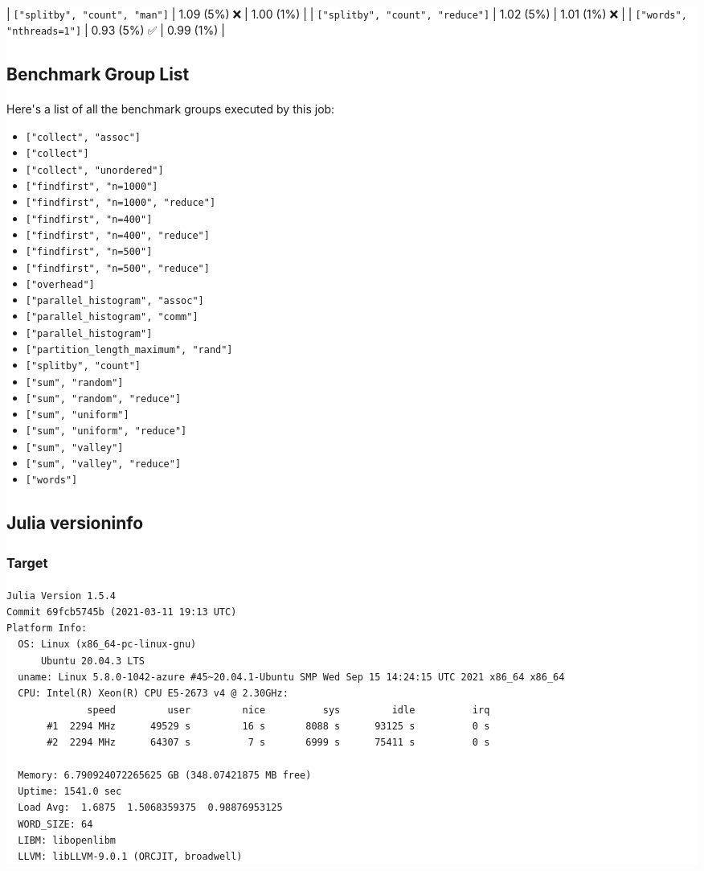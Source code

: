 | `["splitby", "count", "man"]`                       |                1.09 (5%) :x: |                   1.00 (1%)  |
| `["splitby", "count", "reduce"]`                    |                   1.02 (5%)  |                1.01 (1%) :x: |
| `["words", "nthreads=1"]`                           | 0.93 (5%) :white_check_mark: |                   0.99 (1%)  |

## Benchmark Group List
Here's a list of all the benchmark groups executed by this job:

- `["collect", "assoc"]`
- `["collect"]`
- `["collect", "unordered"]`
- `["findfirst", "n=1000"]`
- `["findfirst", "n=1000", "reduce"]`
- `["findfirst", "n=400"]`
- `["findfirst", "n=400", "reduce"]`
- `["findfirst", "n=500"]`
- `["findfirst", "n=500", "reduce"]`
- `["overhead"]`
- `["parallel_histogram", "assoc"]`
- `["parallel_histogram", "comm"]`
- `["parallel_histogram"]`
- `["partition_length_maximum", "rand"]`
- `["splitby", "count"]`
- `["sum", "random"]`
- `["sum", "random", "reduce"]`
- `["sum", "uniform"]`
- `["sum", "uniform", "reduce"]`
- `["sum", "valley"]`
- `["sum", "valley", "reduce"]`
- `["words"]`

## Julia versioninfo

### Target
```
Julia Version 1.5.4
Commit 69fcb5745b (2021-03-11 19:13 UTC)
Platform Info:
  OS: Linux (x86_64-pc-linux-gnu)
      Ubuntu 20.04.3 LTS
  uname: Linux 5.8.0-1042-azure #45~20.04.1-Ubuntu SMP Wed Sep 15 14:24:15 UTC 2021 x86_64 x86_64
  CPU: Intel(R) Xeon(R) CPU E5-2673 v4 @ 2.30GHz: 
              speed         user         nice          sys         idle          irq
       #1  2294 MHz      49529 s         16 s       8088 s      93125 s          0 s
       #2  2294 MHz      64307 s          7 s       6999 s      75411 s          0 s
       
  Memory: 6.790924072265625 GB (348.07421875 MB free)
  Uptime: 1541.0 sec
  Load Avg:  1.6875  1.5068359375  0.98876953125
  WORD_SIZE: 64
  LIBM: libopenlibm
  LLVM: libLLVM-9.0.1 (ORCJIT, broadwell)
```
